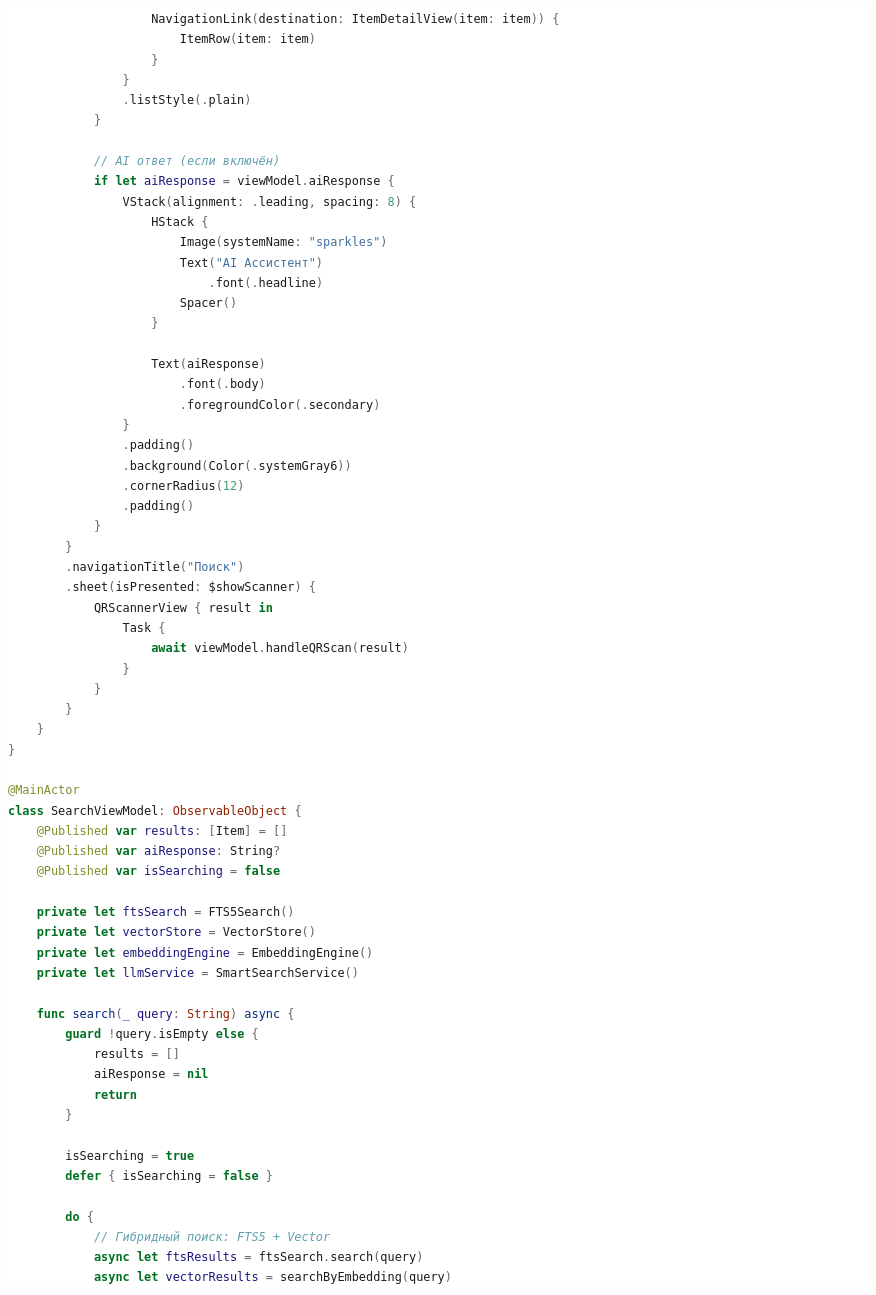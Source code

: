```swift
                    NavigationLink(destination: ItemDetailView(item: item)) {
                        ItemRow(item: item)
                    }
                }
                .listStyle(.plain)
            }
            
            // AI ответ (если включён)
            if let aiResponse = viewModel.aiResponse {
                VStack(alignment: .leading, spacing: 8) {
                    HStack {
                        Image(systemName: "sparkles")
                        Text("AI Ассистент")
                            .font(.headline)
                        Spacer()
                    }
                    
                    Text(aiResponse)
                        .font(.body)
                        .foregroundColor(.secondary)
                }
                .padding()
                .background(Color(.systemGray6))
                .cornerRadius(12)
                .padding()
            }
        }
        .navigationTitle("Поиск")
        .sheet(isPresented: $showScanner) {
            QRScannerView { result in
                Task {
                    await viewModel.handleQRScan(result)
                }
            }
        }
    }
}

@MainActor
class SearchViewModel: ObservableObject {
    @Published var results: [Item] = []
    @Published var aiResponse: String?
    @Published var isSearching = false
    
    private let ftsSearch = FTS5Search()
    private let vectorStore = VectorStore()
    private let embeddingEngine = EmbeddingEngine()
    private let llmService = SmartSearchService()
    
    func search(_ query: String) async {
        guard !query.isEmpty else {
            results = []
            aiResponse = nil
            return
        }
        
        isSearching = true
        defer { isSearching = false }
        
        do {
            // Гибридный поиск: FTS5 + Vector
            async let ftsResults = ftsSearch.search(query)
            async let vectorResults = searchByEmbedding(query)
```
